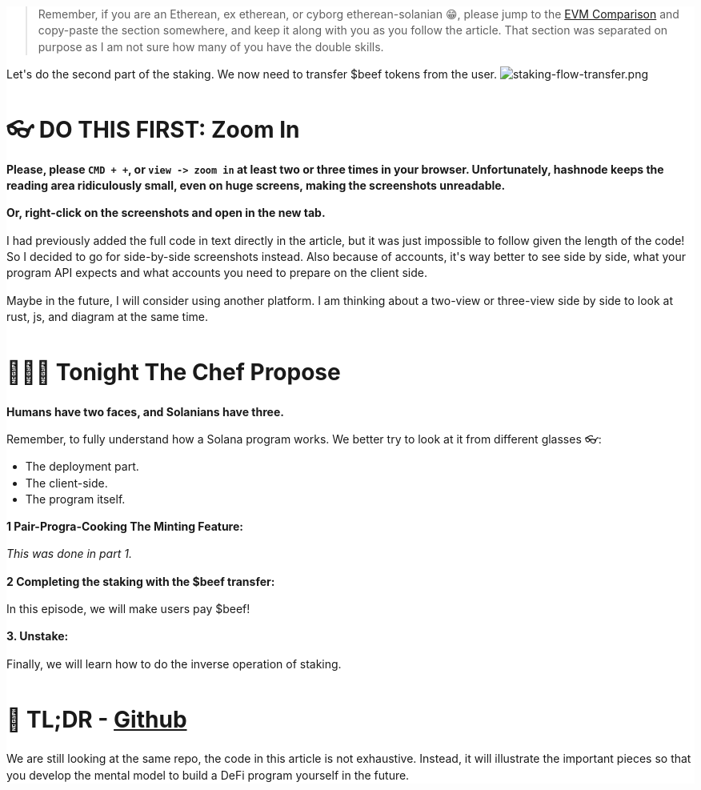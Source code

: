 >  Remember, if you are an Etherean, ex etherean, or cyborg etherean-solanian 😁, please jump to the [EVM Comparison](https://blog.mwrites.xyz/solana-staking-program-part2#heading-review-andamp-evm-comparison) and copy-paste the section somewhere, and keep it along with you as you follow the article. That section was separated on purpose as I am not sure how many of you have the double skills.

Let's do the second part of the staking. We now need to transfer $beef tokens from the user.
![staking-flow-transfer.png](https://cdn.hashnode.com/res/hashnode/image/upload/v1648666462023/Cs-9w-CbM.png)



# 👓 DO THIS FIRST: Zoom In

**Please, please  `CMD + +`, or `view -> zoom in` at least two or three times in your browser. Unfortunately, hashnode keeps the reading area ridiculously small, even on huge screens, making the screenshots unreadable.**

**Or, right-click on the screenshots and open in the new tab.**

I had previously added the full code in text directly in the article, but it was just impossible to follow given the length of the code! So I decided to go for side-by-side screenshots instead. Also because of accounts, it's way better to see side by side, what your program API expects and what accounts you need to prepare on the client side.

Maybe in the future, I will consider using another platform. I am thinking about a two-view or three-view side by side to look at rust, js, and diagram at the same time.



# 👨🏻‍🍳 Tonight The Chef Propose

**Humans have two faces, and Solanians have three.**

Remember, to fully understand how a Solana program works. We better try to look at it from different glasses 👓:

- The deployment part.
- The client-side.
- The program itself.


**1 Pair-Progra-Cooking The Minting Feature:**

*This was done in part 1.*

**2 Completing the staking with the $beef transfer:**

In this episode, we will make users pay $beef!

**3. Unstake:**

Finally, we will learn how to do the inverse operation of staking.


# 🍭 TL;DR - [Github](https://github.com/mwrites/solana-staker)
We are still looking at the same repo, the code in this article is not exhaustive. Instead, it will illustrate the important pieces so that you develop the mental model to build a DeFi program yourself in the future.
